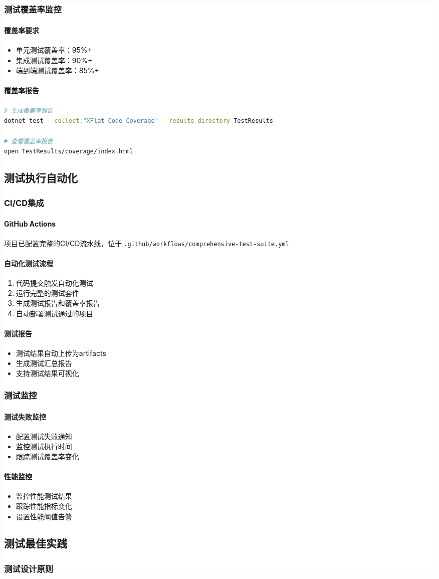 ### 测试覆盖率监控

#### 覆盖率要求
- 单元测试覆盖率：95%+
- 集成测试覆盖率：90%+
- 端到端测试覆盖率：85%+

#### 覆盖率报告
```bash
# 生成覆盖率报告
dotnet test --collect:"XPlat Code Coverage" --results-directory TestResults

# 查看覆盖率报告
open TestResults/coverage/index.html
```

## 测试执行自动化

### CI/CD集成

#### GitHub Actions
项目已配置完整的CI/CD流水线，位于 `.github/workflows/comprehensive-test-suite.yml`

#### 自动化测试流程
1. 代码提交触发自动化测试
2. 运行完整的测试套件
3. 生成测试报告和覆盖率报告
4. 自动部署测试通过的项目

#### 测试报告
- 测试结果自动上传为artifacts
- 生成测试汇总报告
- 支持测试结果可视化

### 测试监控

#### 测试失败监控
- 配置测试失败通知
- 监控测试执行时间
- 跟踪测试覆盖率变化

#### 性能监控
- 监控性能测试结果
- 跟踪性能指标变化
- 设置性能阈值告警

## 测试最佳实践

### 测试设计原则
